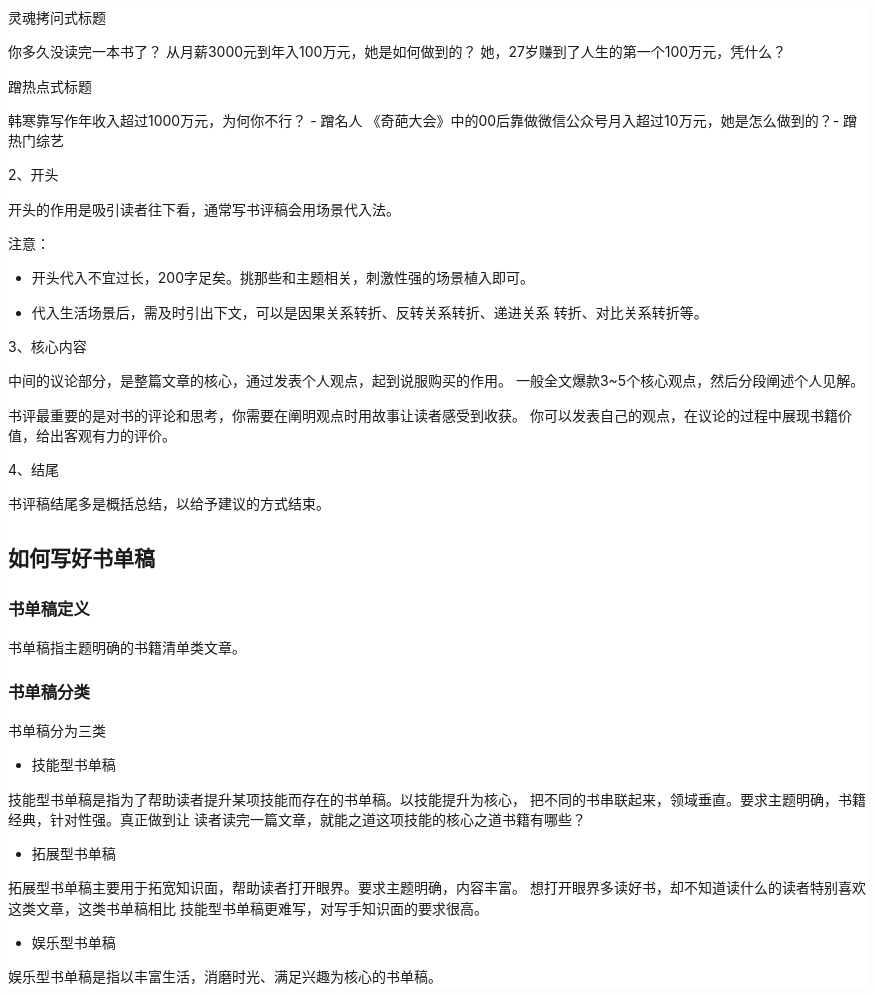 灵魂拷问式标题

你多久没读完一本书了？
从月薪3000元到年入100万元，她是如何做到的？
她，27岁赚到了人生的第一个100万元，凭什么？

蹭热点式标题

韩寒靠写作年收入超过1000万元，为何你不行？ - 蹭名人
《奇葩大会》中的00后靠做微信公众号月入超过10万元，她是怎么做到的？- 蹭热门综艺

2、开头

开头的作用是吸引读者往下看，通常写书评稿会用场景代入法。

注意：

- 开头代入不宜过长，200字足矣。挑那些和主题相关，刺激性强的场景植入即可。

- 代入生活场景后，需及时引出下文，可以是因果关系转折、反转关系转折、递进关系
转折、对比关系转折等。

3、核心内容

中间的议论部分，是整篇文章的核心，通过发表个人观点，起到说服购买的作用。
一般全文爆款3~5个核心观点，然后分段阐述个人见解。

书评最重要的是对书的评论和思考，你需要在阐明观点时用故事让读者感受到收获。
你可以发表自己的观点，在议论的过程中展现书籍价值，给出客观有力的评价。

4、结尾

书评稿结尾多是概括总结，以给予建议的方式结束。

## 如何写好书单稿

### 书单稿定义

书单稿指主题明确的书籍清单类文章。

### 书单稿分类

书单稿分为三类

- 技能型书单稿  

技能型书单稿是指为了帮助读者提升某项技能而存在的书单稿。以技能提升为核心，
把不同的书串联起来，领域垂直。要求主题明确，书籍经典，针对性强。真正做到让
读者读完一篇文章，就能之道这项技能的核心之道书籍有哪些？

- 拓展型书单稿  

拓展型书单稿主要用于拓宽知识面，帮助读者打开眼界。要求主题明确，内容丰富。
想打开眼界多读好书，却不知道读什么的读者特别喜欢这类文章，这类书单稿相比
技能型书单稿更难写，对写手知识面的要求很高。

- 娱乐型书单稿  

娱乐型书单稿是指以丰富生活，消磨时光、满足兴趣为核心的书单稿。
